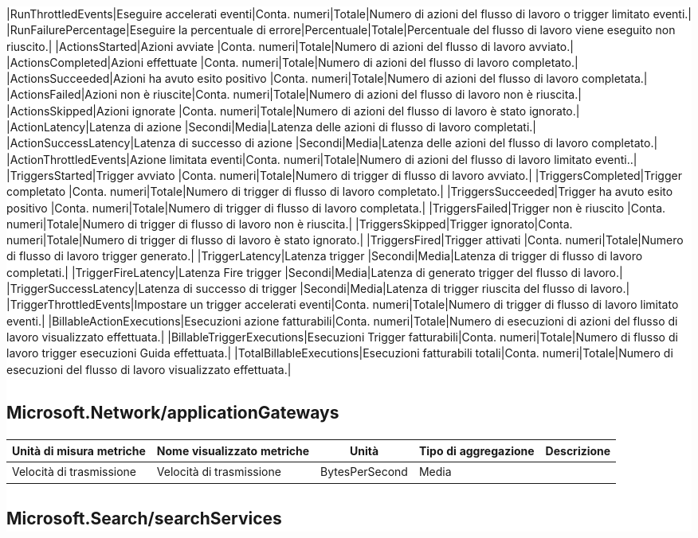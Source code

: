 |RunThrottledEvents|Eseguire accelerati eventi|Conta. numeri|Totale|Numero di azioni del flusso di lavoro o trigger limitato eventi.|
|RunFailurePercentage|Eseguire la percentuale di errore|Percentuale|Totale|Percentuale del flusso di lavoro viene eseguito non riuscito.|
|ActionsStarted|Azioni avviate |Conta. numeri|Totale|Numero di azioni del flusso di lavoro avviato.|
|ActionsCompleted|Azioni effettuate |Conta. numeri|Totale|Numero di azioni del flusso di lavoro completato.|
|ActionsSucceeded|Azioni ha avuto esito positivo |Conta. numeri|Totale|Numero di azioni del flusso di lavoro completata.|
|ActionsFailed|Azioni non è riuscite|Conta. numeri|Totale|Numero di azioni del flusso di lavoro non è riuscita.|
|ActionsSkipped|Azioni ignorate |Conta. numeri|Totale|Numero di azioni del flusso di lavoro è stato ignorato.|
|ActionLatency|Latenza di azione |Secondi|Media|Latenza delle azioni di flusso di lavoro completati.|
|ActionSuccessLatency|Latenza di successo di azione |Secondi|Media|Latenza delle azioni del flusso di lavoro completato.|
|ActionThrottledEvents|Azione limitata eventi|Conta. numeri|Totale|Numero di azioni del flusso di lavoro limitato eventi..|
|TriggersStarted|Trigger avviato |Conta. numeri|Totale|Numero di trigger di flusso di lavoro avviato.|
|TriggersCompleted|Trigger completato |Conta. numeri|Totale|Numero di trigger di flusso di lavoro completato.|
|TriggersSucceeded|Trigger ha avuto esito positivo |Conta. numeri|Totale|Numero di trigger di flusso di lavoro completata.|
|TriggersFailed|Trigger non è riuscito |Conta. numeri|Totale|Numero di trigger di flusso di lavoro non è riuscita.|
|TriggersSkipped|Trigger ignorato|Conta. numeri|Totale|Numero di trigger di flusso di lavoro è stato ignorato.|
|TriggersFired|Trigger attivati |Conta. numeri|Totale|Numero di flusso di lavoro trigger generato.|
|TriggerLatency|Latenza trigger |Secondi|Media|Latenza di trigger di flusso di lavoro completati.|
|TriggerFireLatency|Latenza Fire trigger |Secondi|Media|Latenza di generato trigger del flusso di lavoro.|
|TriggerSuccessLatency|Latenza di successo di trigger |Secondi|Media|Latenza di trigger riuscita del flusso di lavoro.|
|TriggerThrottledEvents|Impostare un trigger accelerati eventi|Conta. numeri|Totale|Numero di trigger di flusso di lavoro limitato eventi.|
|BillableActionExecutions|Esecuzioni azione fatturabili|Conta. numeri|Totale|Numero di esecuzioni di azioni del flusso di lavoro visualizzato effettuata.|
|BillableTriggerExecutions|Esecuzioni Trigger fatturabili|Conta. numeri|Totale|Numero di flusso di lavoro trigger esecuzioni Guida effettuata.|
|TotalBillableExecutions|Esecuzioni fatturabili totali|Conta. numeri|Totale|Numero di esecuzioni del flusso di lavoro visualizzato effettuata.|

## <a name="microsoftnetworkapplicationgateways"></a>Microsoft.Network/applicationGateways

|Unità di misura metriche|Nome visualizzato metriche|Unità|Tipo di aggregazione|Descrizione|
|---|---|---|---|---|
|Velocità di trasmissione|Velocità di trasmissione|BytesPerSecond|Media||

## <a name="microsoftsearchsearchservices"></a>Microsoft.Search/searchServices
